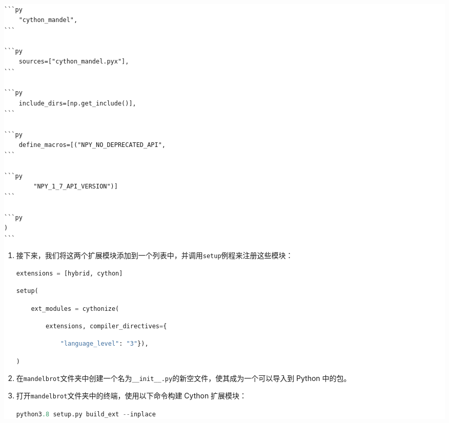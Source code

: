     ```py
        "cython_mandel",
    ```

    ```py
        sources=["cython_mandel.pyx"],
    ```

    ```py
        include_dirs=[np.get_include()],
    ```

    ```py
        define_macros=[("NPY_NO_DEPRECATED_API",
    ```

    ```py
            "NPY_1_7_API_VERSION")]
    ```

    ```py
    )
    ```

1.  接下来，我们将这两个扩展模块添加到一个列表中，并调用`setup`例程来注册这些模块：

    ```py
    extensions = [hybrid, cython]
    ```

    ```py
    setup(
    ```

    ```py
        ext_modules = cythonize(
    ```

    ```py
            extensions, compiler_directives={
    ```

    ```py
    		    "language_level": "3"}),
    ```

    ```py
    )
    ```

1.  在`mandelbrot`文件夹中创建一个名为`__init__.py`的新空文件，使其成为一个可以导入到 Python 中的包。

1.  打开`mandelbrot`文件夹中的终端，使用以下命令构建 Cython 扩展模块：

    ```py
    python3.8 setup.py build_ext --inplace
    ```
